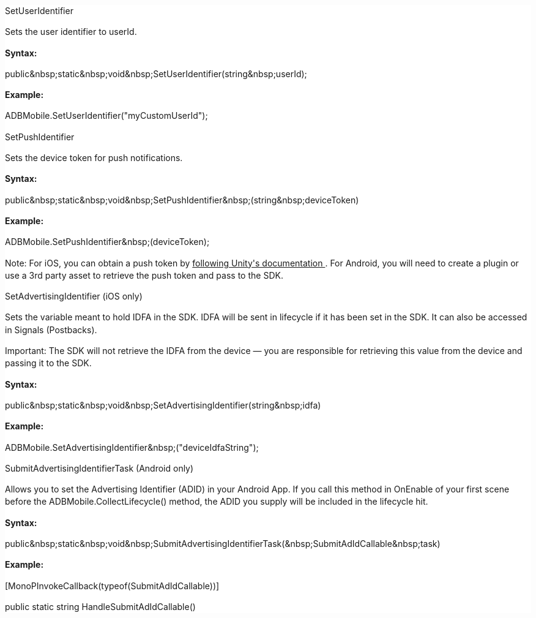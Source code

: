   <tr> 
   <td colname="col1"> <p> SetUserIdentifier </p> </td> 
   <td colname="col2"> <p>Sets the user identifier to userId. </p> <p> <b>Syntax:</b> </p> 
    <codeblock class="syntax c">
      public&amp;nbsp;static&amp;nbsp;void&amp;nbsp;SetUserIdentifier(string&amp;nbsp;userId); 
    </codeblock> <p> <b>Example:</b> </p> 
    <codeblock class="syntax c">
      ADBMobile.SetUserIdentifier("myCustomUserId"); 
    </codeblock> </td> 
  </tr> 
  <tr> 
   <td colname="col1"> <p>SetPushIdentifier </p> </td> 
   <td colname="col2"> <p> Sets the device token for push notifications. </p> <p> <b>Syntax:</b> </p> 
    <codeblock class="syntax c">
      public&amp;nbsp;static&amp;nbsp;void&amp;nbsp;SetPushIdentifier&amp;nbsp;(string&amp;nbsp;deviceToken) 
    </codeblock> <p> <b>Example:</b> </p> 
    <codeblock class="syntax c">
      ADBMobile.SetPushIdentifier&amp;nbsp;(deviceToken); 
    </codeblock> <p> <p>Note:  For iOS, you can obtain a push token by <a href="https://docs.unity3d.com/ScriptReference/iOS.NotificationServices.RegisterForNotifications.html" format="html" scope="external"> following Unity's documentation </a>. For Android, you will need to create a plugin or use a 3rd party asset to retrieve the push token and pass to the SDK. </p> </p> </td> 
  </tr> 
  <tr> 
   <td colname="col1"> <p>SetAdvertisingIdentifier (iOS only) </p> </td> 
   <td colname="col2"> <p> Sets the variable meant to hold IDFA in the SDK. IDFA will be sent in lifecycle if it has been set in the SDK. It can also be accessed in Signals (Postbacks). </p> <p> <p>Important:  The SDK will not retrieve the IDFA from the device — you are responsible for retrieving this value from the device and passing it to the SDK. </p> </p> <p> <b>Syntax:</b> </p> 
    <codeblock class="syntax c">
      public&amp;nbsp;static&amp;nbsp;void&amp;nbsp;SetAdvertisingIdentifier(string&amp;nbsp;idfa) 
    </codeblock> <p> <b>Example:</b> </p> 
    <codeblock class="syntax c">
      ADBMobile.SetAdvertisingIdentifier&amp;nbsp;("deviceIdfaString"); 
    </codeblock> </td> 
  </tr> 
  <tr> 
   <td colname="col1"> <p>SubmitAdvertisingIdentifierTask (Android only) </p> </td> 
   <td colname="col2"> <p> Allows you to set the Advertising Identifier (ADID) in your Android App. If you call this method in OnEnable of your first scene before the <span class="codeph"> ADBMobile.CollectLifecycle() </span> method, the ADID you supply will be included in the lifecycle hit. </p> <p> <b>Syntax:</b> </p> 
    <codeblock class="syntax c">
      public&amp;nbsp;static&amp;nbsp;void&amp;nbsp;SubmitAdvertisingIdentifierTask(&amp;nbsp;SubmitAdIdCallable&amp;nbsp;task) 
    </codeblock> <p> <b>Example:</b> </p> 
    <codeblock class="syntax c">
      [MonoPInvokeCallback(typeof(SubmitAdIdCallable))] 
     
public&nbsp;static&nbsp;string&nbsp;HandleSubmitAdIdCallable() 
     